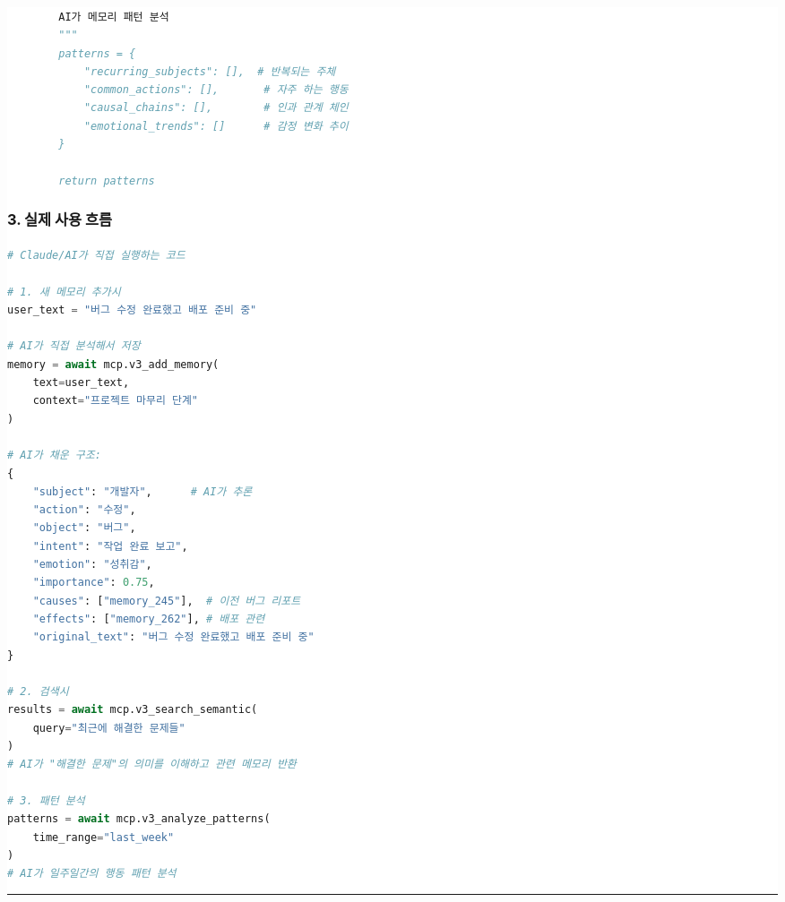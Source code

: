 ```python
        AI가 메모리 패턴 분석
        """
        patterns = {
            "recurring_subjects": [],  # 반복되는 주체
            "common_actions": [],       # 자주 하는 행동
            "causal_chains": [],        # 인과 관계 체인
            "emotional_trends": []      # 감정 변화 추이
        }
        
        return patterns
```

### 3. **실제 사용 흐름**

```python
# Claude/AI가 직접 실행하는 코드

# 1. 새 메모리 추가시
user_text = "버그 수정 완료했고 배포 준비 중"

# AI가 직접 분석해서 저장
memory = await mcp.v3_add_memory(
    text=user_text,
    context="프로젝트 마무리 단계"
)

# AI가 채운 구조:
{
    "subject": "개발자",      # AI가 추론
    "action": "수정",
    "object": "버그",
    "intent": "작업 완료 보고",
    "emotion": "성취감",
    "importance": 0.75,
    "causes": ["memory_245"],  # 이전 버그 리포트
    "effects": ["memory_262"], # 배포 관련
    "original_text": "버그 수정 완료했고 배포 준비 중"
}

# 2. 검색시
results = await mcp.v3_search_semantic(
    query="최근에 해결한 문제들"
)
# AI가 "해결한 문제"의 의미를 이해하고 관련 메모리 반환

# 3. 패턴 분석
patterns = await mcp.v3_analyze_patterns(
    time_range="last_week"
)
# AI가 일주일간의 행동 패턴 분석
```

---